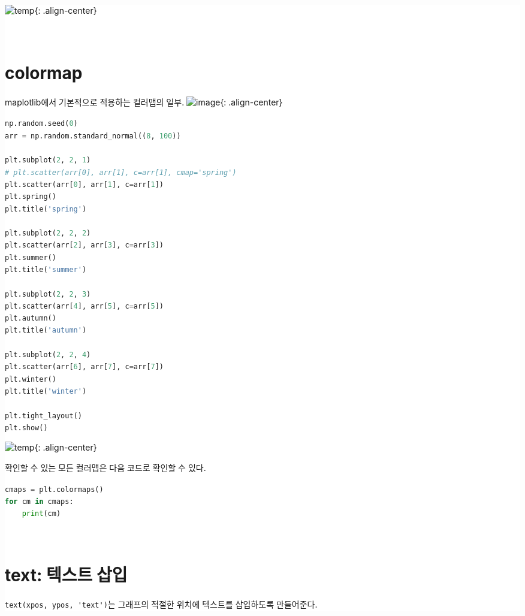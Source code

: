 ![temp](https://user-images.githubusercontent.com/91870042/152126129-a86883ab-5c87-421b-a2f8-152144e4536b.png){: .align-center}

<br>

# colormap
maplotlib에서 기본적으로 적용하는 컬러맵의 일부.
![image](https://user-images.githubusercontent.com/91870042/152126820-92a9c29f-1057-47a9-b6f1-0aecd5d2c372.png){: .align-center}

```py
np.random.seed(0)
arr = np.random.standard_normal((8, 100))

plt.subplot(2, 2, 1)
# plt.scatter(arr[0], arr[1], c=arr[1], cmap='spring')
plt.scatter(arr[0], arr[1], c=arr[1])
plt.spring()
plt.title('spring')

plt.subplot(2, 2, 2)
plt.scatter(arr[2], arr[3], c=arr[3])
plt.summer()
plt.title('summer')

plt.subplot(2, 2, 3)
plt.scatter(arr[4], arr[5], c=arr[5])
plt.autumn()
plt.title('autumn')

plt.subplot(2, 2, 4)
plt.scatter(arr[6], arr[7], c=arr[7])
plt.winter()
plt.title('winter')

plt.tight_layout()
plt.show()
```
![temp](https://user-images.githubusercontent.com/91870042/152126710-1b9b5ace-4c37-4299-99e0-e226ad6e1b67.png){: .align-center}

확인할 수 있는 모든 컬러맵은 다음 코드로 확인할 수 있다.

```py
cmaps = plt.colormaps()
for cm in cmaps:
    print(cm)
```

<br>

# text: 텍스트 삽입
`text(xpos, ypos, 'text')`는 그래프의 적절한 위치에 텍스트를 삽입하도록 만들어준다.
